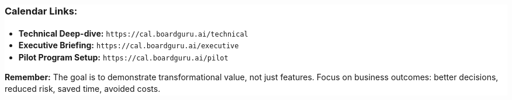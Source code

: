 ### **Calendar Links:**
- **Technical Deep-dive:** `https://cal.boardguru.ai/technical`
- **Executive Briefing:** `https://cal.boardguru.ai/executive`
- **Pilot Program Setup:** `https://cal.boardguru.ai/pilot`

**Remember:** The goal is to demonstrate transformational value, not just features. Focus on business outcomes: better decisions, reduced risk, saved time, avoided costs.